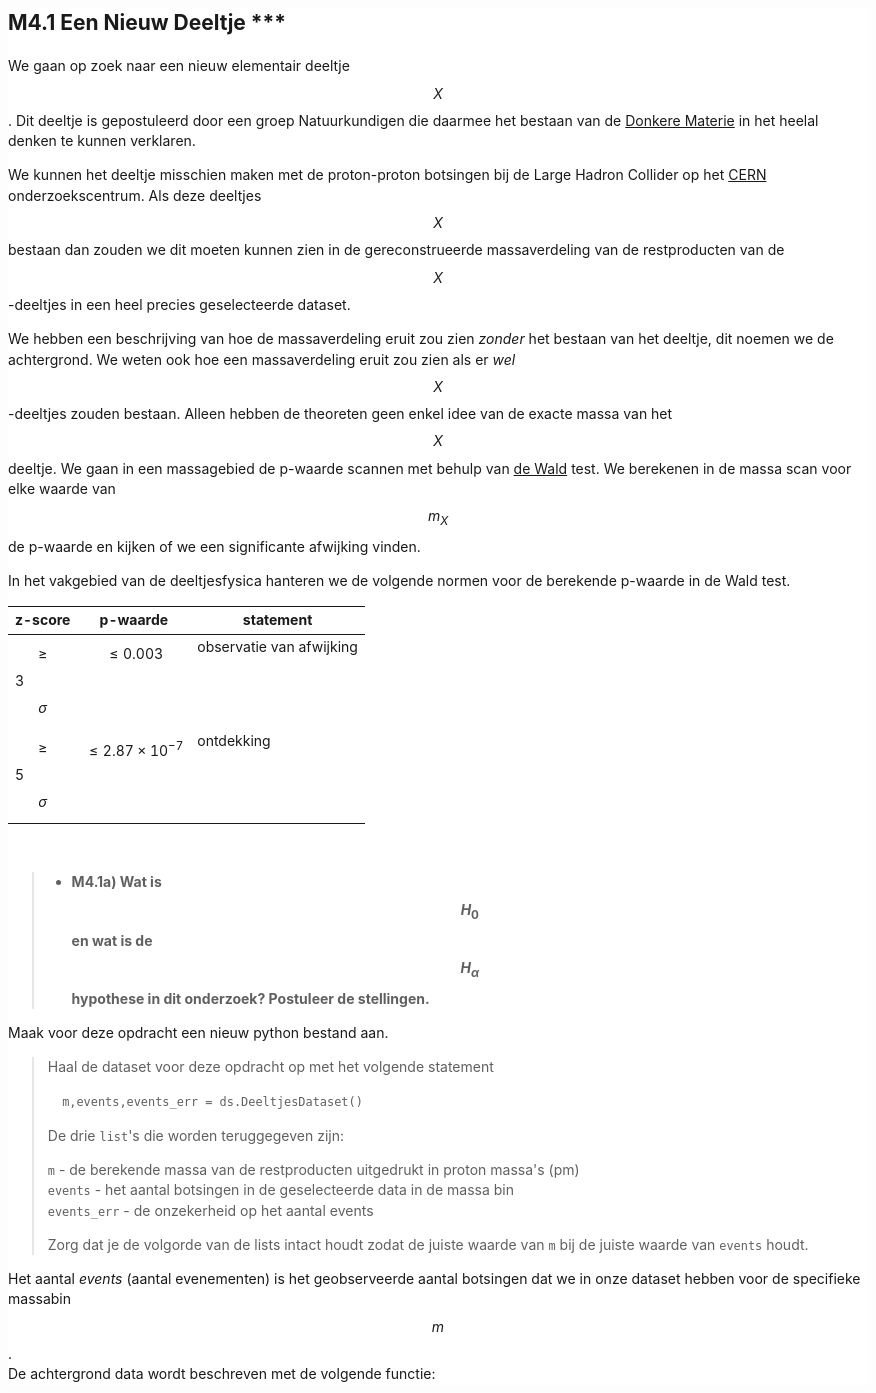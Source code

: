 ## M4.1 Een Nieuw Deeltje \*\*\*


We gaan op zoek naar een nieuw elementair deeltje $$X$$. Dit deeltje is gepostuleerd door een groep Natuurkundigen die daarmee het bestaan van de [Donkere Materie](https://nl.wikipedia.org/wiki/Donkere_materie) in het heelal denken te kunnen verklaren. 

We kunnen het deeltje misschien maken met de proton-proton botsingen bij de Large Hadron Collider op het [CERN](http://www.cern.ch) onderzoekscentrum. Als deze deeltjes $$X$$ bestaan dan zouden we dit moeten kunnen zien in de gereconstrueerde massaverdeling van de restproducten van de $$X$$-deeltjes in een heel precies geselecteerde dataset. 

We hebben een beschrijving van hoe de massaverdeling eruit zou zien *zonder* het bestaan van het deeltje, dit noemen we de achtergrond. We weten ook hoe een massaverdeling eruit zou zien als er *wel* $$X$$-deeltjes zouden bestaan. 
Alleen hebben de theoreten geen enkel idee van de exacte massa van het $$X$$ deeltje. We gaan in een massagebied de p-waarde scannen met behulp van [de Wald](/module-4/hypothese-toetsen-2) test.  We berekenen in de massa scan voor elke waarde van $$m_X$$ de p-waarde en kijken of we een significante afwijking vinden. 

In het vakgebied van de deeltjesfysica hanteren we de volgende normen voor de berekende p-waarde in de Wald test. 

| z-score | p-waarde | statement |
|---|---|---|
| $$\geq$$ 3 $$\sigma$$ | $$\leq 0.003$$ |  observatie van afwijking|
| $$\geq$$ 5 $$\sigma$$ | $$\leq 2.87 \times 10^{-7}$$ | ontdekking|



<br>

> - **M4.1a) Wat is $$H_0$$ en wat is de $$H_{\alpha}$$ hypothese in dit onderzoek? Postuleer de stellingen.**

Maak voor deze opdracht een nieuw python bestand aan. 

> Haal de dataset voor deze opdracht op met het volgende statement
>
> 		m,events,events_err = ds.DeeltjesDataset()
>	
> De drie `list`'s die worden teruggegeven zijn:
>	
>`m` - de berekende massa van de restproducten uitgedrukt in proton massa's (pm)<br>
>`events` - het aantal botsingen in de geselecteerde data in de massa bin<br>
>`events_err` - de onzekerheid op het aantal events<br>
>	
> Zorg dat je de volgorde van de lists intact houdt zodat de juiste waarde van `m` bij de juiste waarde van `events` houdt.


Het aantal *events* (aantal evenementen) is het geobserveerde aantal botsingen dat we in onze dataset hebben voor de specifieke massabin $$m$$. 	
De achtergrond data wordt beschreven met de volgende functie: 

